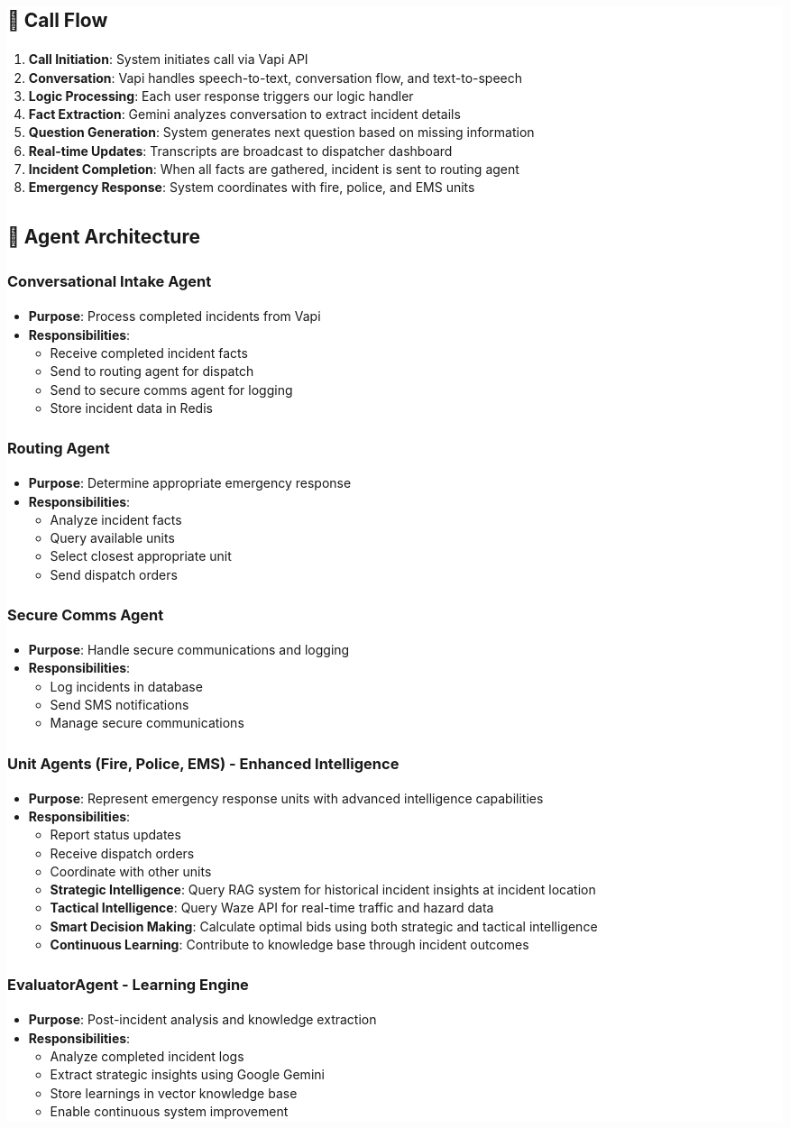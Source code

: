## 🔄 Call Flow

1. **Call Initiation**: System initiates call via Vapi API
2. **Conversation**: Vapi handles speech-to-text, conversation flow, and text-to-speech
3. **Logic Processing**: Each user response triggers our logic handler
4. **Fact Extraction**: Gemini analyzes conversation to extract incident details
5. **Question Generation**: System generates next question based on missing information
6. **Real-time Updates**: Transcripts are broadcast to dispatcher dashboard
7. **Incident Completion**: When all facts are gathered, incident is sent to routing agent
8. **Emergency Response**: System coordinates with fire, police, and EMS units

## 🤖 Agent Architecture

### Conversational Intake Agent
- **Purpose**: Process completed incidents from Vapi
- **Responsibilities**: 
  - Receive completed incident facts
  - Send to routing agent for dispatch
  - Send to secure comms agent for logging
  - Store incident data in Redis

### Routing Agent
- **Purpose**: Determine appropriate emergency response
- **Responsibilities**:
  - Analyze incident facts
  - Query available units
  - Select closest appropriate unit
  - Send dispatch orders

### Secure Comms Agent
- **Purpose**: Handle secure communications and logging
- **Responsibilities**:
  - Log incidents in database
  - Send SMS notifications
  - Manage secure communications

### Unit Agents (Fire, Police, EMS) - Enhanced Intelligence
- **Purpose**: Represent emergency response units with advanced intelligence capabilities
- **Responsibilities**:
  - Report status updates
  - Receive dispatch orders
  - Coordinate with other units
  - **Strategic Intelligence**: Query RAG system for historical incident insights at incident location
  - **Tactical Intelligence**: Query Waze API for real-time traffic and hazard data
  - **Smart Decision Making**: Calculate optimal bids using both strategic and tactical intelligence
  - **Continuous Learning**: Contribute to knowledge base through incident outcomes

### EvaluatorAgent - Learning Engine
- **Purpose**: Post-incident analysis and knowledge extraction
- **Responsibilities**:
  - Analyze completed incident logs
  - Extract strategic insights using Google Gemini
  - Store learnings in vector knowledge base
  - Enable continuous system improvement
